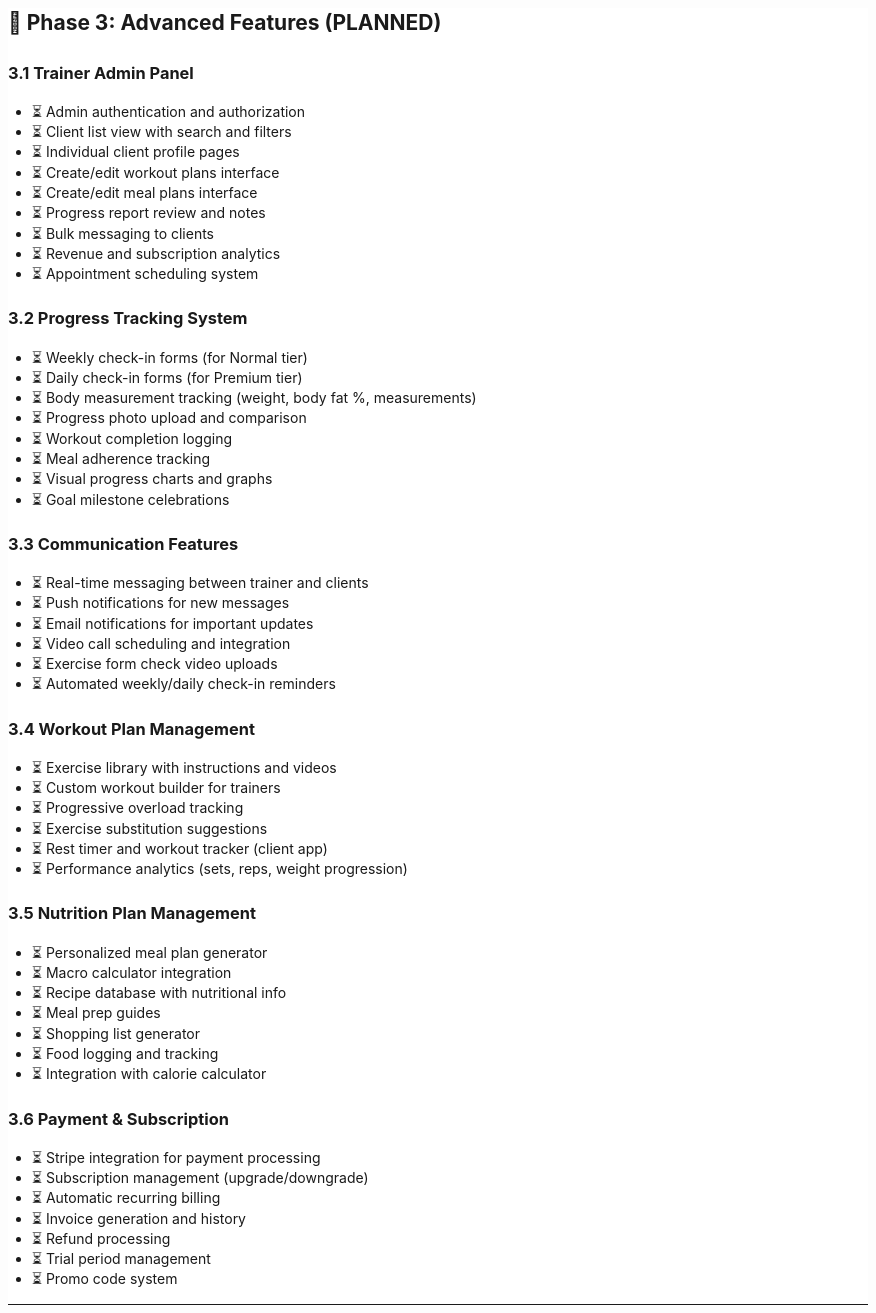 
## 🔮 Phase 3: Advanced Features (PLANNED)

### 3.1 Trainer Admin Panel
- ⏳ Admin authentication and authorization
- ⏳ Client list view with search and filters
- ⏳ Individual client profile pages
- ⏳ Create/edit workout plans interface
- ⏳ Create/edit meal plans interface
- ⏳ Progress report review and notes
- ⏳ Bulk messaging to clients
- ⏳ Revenue and subscription analytics
- ⏳ Appointment scheduling system

### 3.2 Progress Tracking System
- ⏳ Weekly check-in forms (for Normal tier)
- ⏳ Daily check-in forms (for Premium tier)
- ⏳ Body measurement tracking (weight, body fat %, measurements)
- ⏳ Progress photo upload and comparison
- ⏳ Workout completion logging
- ⏳ Meal adherence tracking
- ⏳ Visual progress charts and graphs
- ⏳ Goal milestone celebrations

### 3.3 Communication Features
- ⏳ Real-time messaging between trainer and clients
- ⏳ Push notifications for new messages
- ⏳ Email notifications for important updates
- ⏳ Video call scheduling and integration
- ⏳ Exercise form check video uploads
- ⏳ Automated weekly/daily check-in reminders

### 3.4 Workout Plan Management
- ⏳ Exercise library with instructions and videos
- ⏳ Custom workout builder for trainers
- ⏳ Progressive overload tracking
- ⏳ Exercise substitution suggestions
- ⏳ Rest timer and workout tracker (client app)
- ⏳ Performance analytics (sets, reps, weight progression)

### 3.5 Nutrition Plan Management
- ⏳ Personalized meal plan generator
- ⏳ Macro calculator integration
- ⏳ Recipe database with nutritional info
- ⏳ Meal prep guides
- ⏳ Shopping list generator
- ⏳ Food logging and tracking
- ⏳ Integration with calorie calculator

### 3.6 Payment & Subscription
- ⏳ Stripe integration for payment processing
- ⏳ Subscription management (upgrade/downgrade)
- ⏳ Automatic recurring billing
- ⏳ Invoice generation and history
- ⏳ Refund processing
- ⏳ Trial period management
- ⏳ Promo code system

---